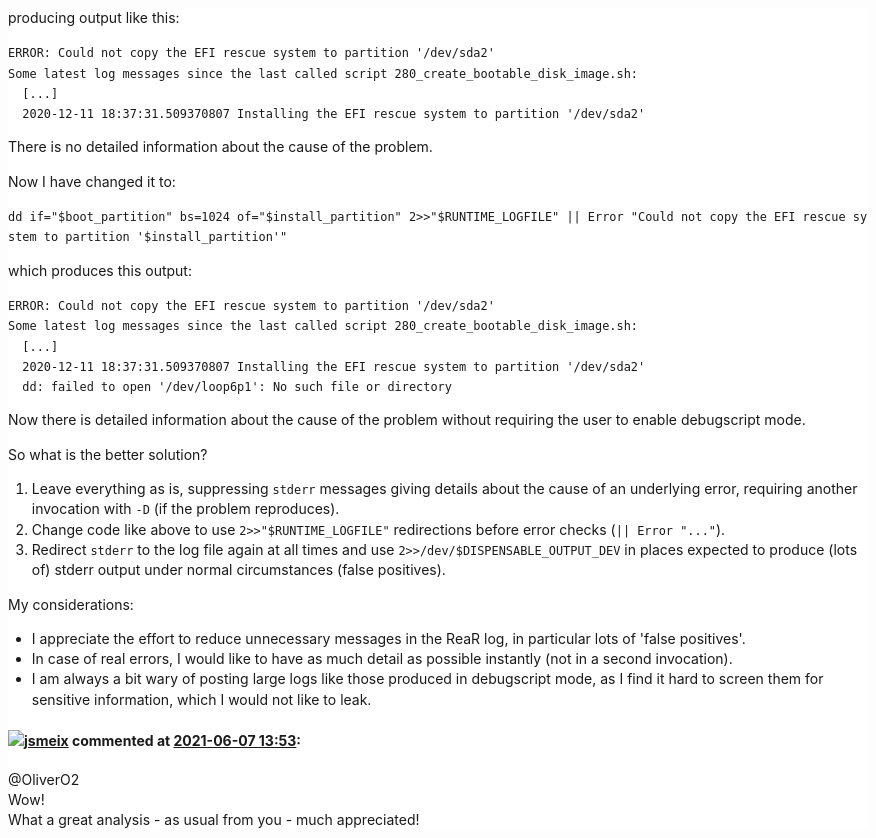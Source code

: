 producing output like this:

    ERROR: Could not copy the EFI rescue system to partition '/dev/sda2'
    Some latest log messages since the last called script 280_create_bootable_disk_image.sh:
      [...]
      2020-12-11 18:37:31.509370807 Installing the EFI rescue system to partition '/dev/sda2'

There is no detailed information about the cause of the problem.

Now I have changed it to:

    dd if="$boot_partition" bs=1024 of="$install_partition" 2>>"$RUNTIME_LOGFILE" || Error "Could not copy the EFI rescue system to partition '$install_partition'"

which produces this output:

    ERROR: Could not copy the EFI rescue system to partition '/dev/sda2'
    Some latest log messages since the last called script 280_create_bootable_disk_image.sh:
      [...]
      2020-12-11 18:37:31.509370807 Installing the EFI rescue system to partition '/dev/sda2'
      dd: failed to open '/dev/loop6p1': No such file or directory

Now there is detailed information about the cause of the problem without
requiring the user to enable debugscript mode.

So what is the better solution?

1.  Leave everything as is, suppressing `stderr` messages giving details
    about the cause of an underlying error, requiring another invocation
    with `-D` (if the problem reproduces).
2.  Change code like above to use `2>>"$RUNTIME_LOGFILE"` redirections
    before error checks (`|| Error "..."`).
3.  Redirect `stderr` to the log file again at all times and use
    `2>>/dev/$DISPENSABLE_OUTPUT_DEV` in places expected to produce
    (lots of) stderr output under normal circumstances (false
    positives).

My considerations:

-   I appreciate the effort to reduce unnecessary messages in the ReaR
    log, in particular lots of 'false positives'.
-   In case of real errors, I would like to have as much detail as
    possible instantly (not in a second invocation).
-   I am always a bit wary of posting large logs like those produced in
    debugscript mode, as I find it hard to screen them for sensitive
    information, which I would not like to leak.

#### <img src="https://avatars.githubusercontent.com/u/1788608?u=925fc54e2ce01551392622446ece427f51e2f0ce&v=4" width="50">[jsmeix](https://github.com/jsmeix) commented at [2021-06-07 13:53](https://github.com/rear/rear/issues/2416#issuecomment-855949302):

@OliverO2  
Wow!  
What a great analysis - as usual from you - much appreciated!
